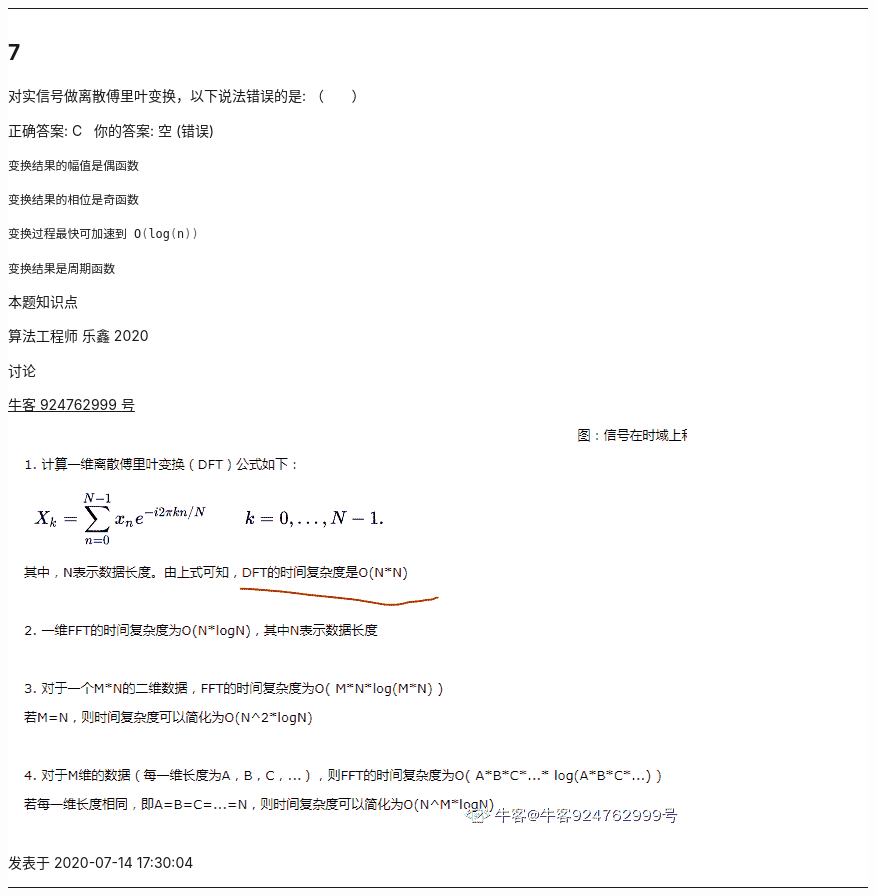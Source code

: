 * * *

## 7

对实信号做离散傅里叶变换，以下说法错误的是: （       ）

正确答案: C   你的答案: 空 (错误)

```cpp
变换结果的幅值是偶函数
```

```cpp
变换结果的相位是奇函数
```

```cpp
变换过程最快可加速到 O(log(n))
```

```cpp
变换结果是周期函数
```

本题知识点

算法工程师 乐鑫 2020

讨论

[牛客 924762999 号](https://www.nowcoder.com/profile/924762999)

![](img/ed2e86c257f0960f7b615c144a28761b.png)

发表于 2020-07-14 17:30:04

* * *
